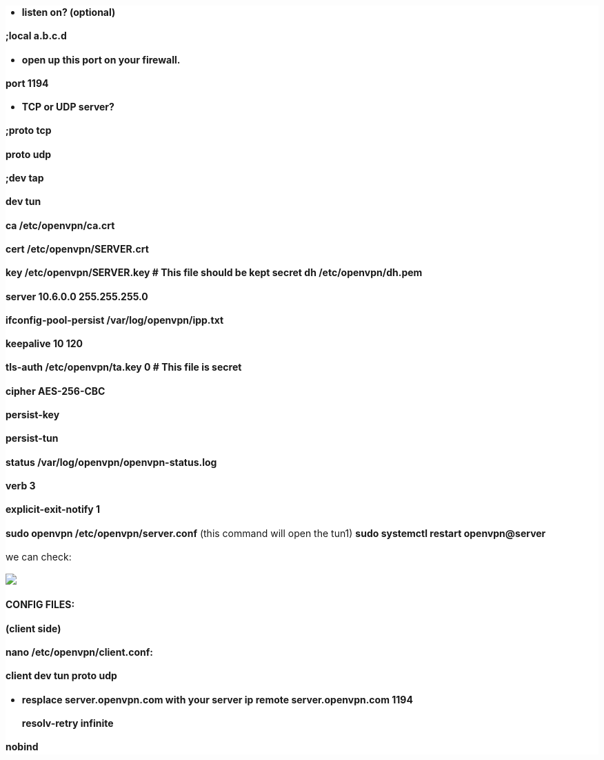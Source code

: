 - **listen on? (optional)**

**;local a.b.c.d**

- **open up this port on your firewall.**

**port 1194**

- **TCP or UDP server?**

**;proto tcp**

**proto udp**

**;dev tap**

**dev tun**

**ca /etc/openvpn/ca.crt**

**cert /etc/openvpn/SERVER.crt**

**key /etc/openvpn/SERVER.key # This file should be kept secret dh /etc/openvpn/dh.pem**

**server 10.6.0.0 255.255.255.0**

**ifconfig-pool-persist /var/log/openvpn/ipp.txt**

**keepalive 10 120**

**tls-auth /etc/openvpn/ta.key 0 # This file is secret**

**cipher AES-256-CBC**

**persist-key**

**persist-tun**

**status /var/log/openvpn/openvpn-status.log**

**verb 3**

**explicit-exit-notify 1**

**sudo openvpn /etc/openvpn/server.conf** (this command will open the tun1) **sudo systemctl restart openvpn@server**

we can check:

![](Aspose.Words.7c805726-6d09-47c0-8681-d5cd0721cb39.041.png)

**CONFIG FILES:**

**(client side)**

**nano /etc/openvpn/client.conf:**

**client dev tun proto udp**

- **resplace server.openvpn.com with your server ip remote server.openvpn.com 1194**

  **resolv-retry infinite**

**nobind**
